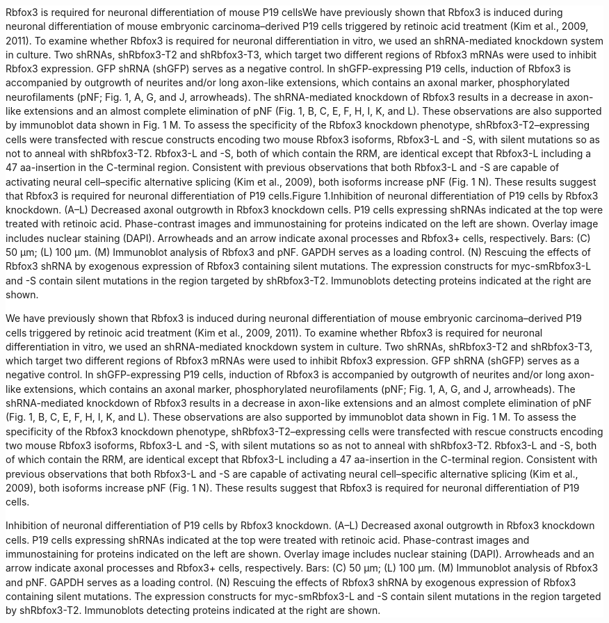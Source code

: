 Rbfox3 is required for neuronal differentiation of mouse P19 cellsWe have previously shown that Rbfox3 is induced during neuronal differentiation of mouse embryonic carcinoma–derived P19 cells triggered by retinoic acid treatment (Kim et al., 2009, 2011). To examine whether Rbfox3 is required for neuronal differentiation in vitro, we used an shRNA-mediated knockdown system in culture. Two shRNAs, shRbfox3-T2 and shRbfox3-T3, which target two different regions of Rbfox3 mRNAs were used to inhibit Rbfox3 expression. GFP shRNA (shGFP) serves as a negative control. In shGFP-expressing P19 cells, induction of Rbfox3 is accompanied by outgrowth of neurites and/or long axon-like extensions, which contains an axonal marker, phosphorylated neurofilaments (pNF; Fig. 1, A, G, and J, arrowheads). The shRNA-mediated knockdown of Rbfox3 results in a decrease in axon-like extensions and an almost complete elimination of pNF (Fig. 1, B, C, E, F, H, I, K, and L). These observations are also supported by immunoblot data shown in Fig. 1 M. To assess the specificity of the Rbfox3 knockdown phenotype, shRbfox3-T2–expressing cells were transfected with rescue constructs encoding two mouse Rbfox3 isoforms, Rbfox3-L and -S, with silent mutations so as not to anneal with shRbfox3-T2. Rbfox3-L and -S, both of which contain the RRM, are identical except that Rbfox3-L including a 47 aa-insertion in the C-terminal region. Consistent with previous observations that both Rbfox3-L and -S are capable of activating neural cell–specific alternative splicing (Kim et al., 2009), both isoforms increase pNF (Fig. 1 N). These results suggest that Rbfox3 is required for neuronal differentiation of P19 cells.Figure 1.Inhibition of neuronal differentiation of P19 cells by Rbfox3 knockdown. (A–L) Decreased axonal outgrowth in Rbfox3 knockdown cells. P19 cells expressing shRNAs indicated at the top were treated with retinoic acid. Phase-contrast images and immunostaining for proteins indicated on the left are shown. Overlay image includes nuclear staining (DAPI). Arrowheads and an arrow indicate axonal processes and Rbfox3+ cells, respectively. Bars: (C) 50 µm; (L) 100 µm. (M) Immunoblot analysis of Rbfox3 and pNF. GAPDH serves as a loading control. (N) Rescuing the effects of Rbfox3 shRNA by exogenous expression of Rbfox3 containing silent mutations. The expression constructs for myc-smRbfox3-L and -S contain silent mutations in the region targeted by shRbfox3-T2. Immunoblots detecting proteins indicated at the right are shown.

We have previously shown that Rbfox3 is induced during neuronal differentiation of mouse embryonic carcinoma–derived P19 cells triggered by retinoic acid treatment (Kim et al., 2009, 2011). To examine whether Rbfox3 is required for neuronal differentiation in vitro, we used an shRNA-mediated knockdown system in culture. Two shRNAs, shRbfox3-T2 and shRbfox3-T3, which target two different regions of Rbfox3 mRNAs were used to inhibit Rbfox3 expression. GFP shRNA (shGFP) serves as a negative control. In shGFP-expressing P19 cells, induction of Rbfox3 is accompanied by outgrowth of neurites and/or long axon-like extensions, which contains an axonal marker, phosphorylated neurofilaments (pNF; Fig. 1, A, G, and J, arrowheads). The shRNA-mediated knockdown of Rbfox3 results in a decrease in axon-like extensions and an almost complete elimination of pNF (Fig. 1, B, C, E, F, H, I, K, and L). These observations are also supported by immunoblot data shown in Fig. 1 M. To assess the specificity of the Rbfox3 knockdown phenotype, shRbfox3-T2–expressing cells were transfected with rescue constructs encoding two mouse Rbfox3 isoforms, Rbfox3-L and -S, with silent mutations so as not to anneal with shRbfox3-T2. Rbfox3-L and -S, both of which contain the RRM, are identical except that Rbfox3-L including a 47 aa-insertion in the C-terminal region. Consistent with previous observations that both Rbfox3-L and -S are capable of activating neural cell–specific alternative splicing (Kim et al., 2009), both isoforms increase pNF (Fig. 1 N). These results suggest that Rbfox3 is required for neuronal differentiation of P19 cells.

Inhibition of neuronal differentiation of P19 cells by Rbfox3 knockdown. (A–L) Decreased axonal outgrowth in Rbfox3 knockdown cells. P19 cells expressing shRNAs indicated at the top were treated with retinoic acid. Phase-contrast images and immunostaining for proteins indicated on the left are shown. Overlay image includes nuclear staining (DAPI). Arrowheads and an arrow indicate axonal processes and Rbfox3+ cells, respectively. Bars: (C) 50 µm; (L) 100 µm. (M) Immunoblot analysis of Rbfox3 and pNF. GAPDH serves as a loading control. (N) Rescuing the effects of Rbfox3 shRNA by exogenous expression of Rbfox3 containing silent mutations. The expression constructs for myc-smRbfox3-L and -S contain silent mutations in the region targeted by shRbfox3-T2. Immunoblots detecting proteins indicated at the right are shown.
